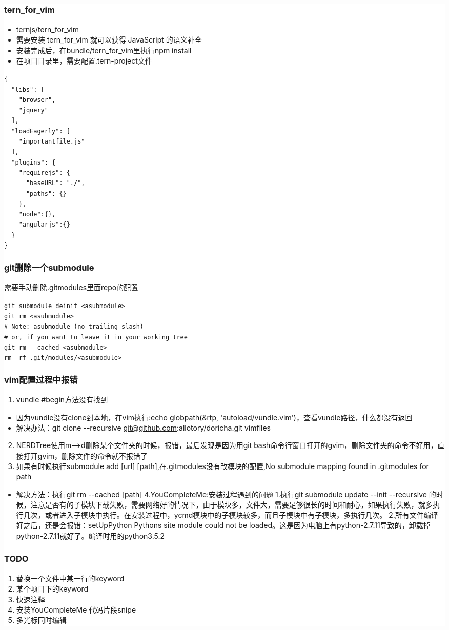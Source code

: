 ### tern_for_vim
- ternjs/tern_for_vim
- 需要安装 tern_for_vim 就可以获得 JavaScript 的语义补全
- 安装完成后，在bundle/tern_for_vim里执行npm install
- 在项目目录里，需要配置.tern-project文件
```
{
  "libs": [
    "browser",
    "jquery"
  ],
  "loadEagerly": [
    "importantfile.js"
  ],
  "plugins": {
    "requirejs": {
      "baseURL": "./",
      "paths": {}
    },
    "node":{},
    "angularjs":{}
  }
}
```

### git删除一个submodule
需要手动删除.gitmodules里面repo的配置
```
git submodule deinit <asubmodule>    
git rm <asubmodule>
# Note: asubmodule (no trailing slash)
# or, if you want to leave it in your working tree
git rm --cached <asubmodule>
rm -rf .git/modules/<asubmodule>
```
### vim配置过程中报错
1. vundle #begin方法没有找到
 - 因为vundle没有clone到本地，在vim执行:echo globpath(&rtp, 'autoload/vundle.vim')，查看vundle路径，什么都没有返回
 - 解决办法：git clone --recursive git@github.com:allotory/doricha.git vimfiles
2. NERDTree使用m-->d删除某个文件夹的时候，报错，最后发现是因为用git bash命令行窗口打开的gvim，删除文件夹的命令不好用，直接打开gvim，删除文件的命令就不报错了
3. 如果有时候执行submodule add [url] [path],在.gitmodules没有改模块的配置,No submodule mapping found in .gitmodules for path
 - 解决方法：执行git rm --cached [path]
4.YouCompleteMe:安装过程遇到的问题
1.执行git submodule update --init --recursive 的时候，注意是否有的子模块下载失败，需要网络好的情况下，由于模块多，文件大，需要足够很长的时间和耐心，如果执行失败，就多执行几次，或者进入子模块中执行。在安装过程中，ycmd模块中的子模块较多，而且子模块中有子模块，多执行几次。
2.所有文件编译好之后，还是会报错：setUpPython Pythons site module could not be loaded。这是因为电脑上有python-2.7.11导致的，卸载掉python-2.7.11就好了。编译时用的python3.5.2

### TODO
1. 替换一个文件中某一行的keyword
2. 某个项目下的keyword
3. 快速注释 
4. 安装YouCompleteMe 代码片段snipe
5. 多光标同时编辑


  [1]: ./images/1479343349079.jpg
